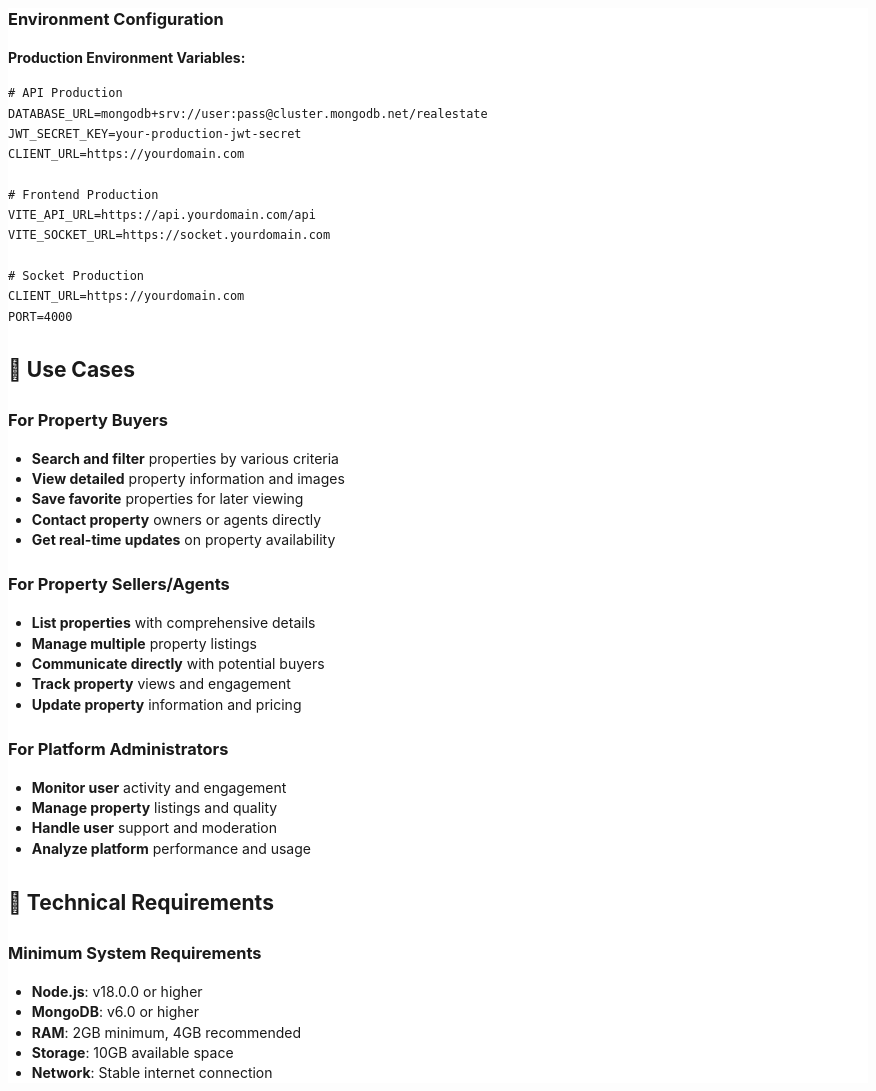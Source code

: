 ### Environment Configuration

**Production Environment Variables:**
```env
# API Production
DATABASE_URL=mongodb+srv://user:pass@cluster.mongodb.net/realestate
JWT_SECRET_KEY=your-production-jwt-secret
CLIENT_URL=https://yourdomain.com

# Frontend Production
VITE_API_URL=https://api.yourdomain.com/api
VITE_SOCKET_URL=https://socket.yourdomain.com

# Socket Production
CLIENT_URL=https://yourdomain.com
PORT=4000
```

## 🎯 Use Cases

### For Property Buyers
- **Search and filter** properties by various criteria
- **View detailed** property information and images
- **Save favorite** properties for later viewing
- **Contact property** owners or agents directly
- **Get real-time updates** on property availability

### For Property Sellers/Agents
- **List properties** with comprehensive details
- **Manage multiple** property listings
- **Communicate directly** with potential buyers
- **Track property** views and engagement
- **Update property** information and pricing

### For Platform Administrators
- **Monitor user** activity and engagement
- **Manage property** listings and quality
- **Handle user** support and moderation
- **Analyze platform** performance and usage

## 🔧 Technical Requirements

### Minimum System Requirements
- **Node.js**: v18.0.0 or higher
- **MongoDB**: v6.0 or higher
- **RAM**: 2GB minimum, 4GB recommended
- **Storage**: 10GB available space
- **Network**: Stable internet connection
